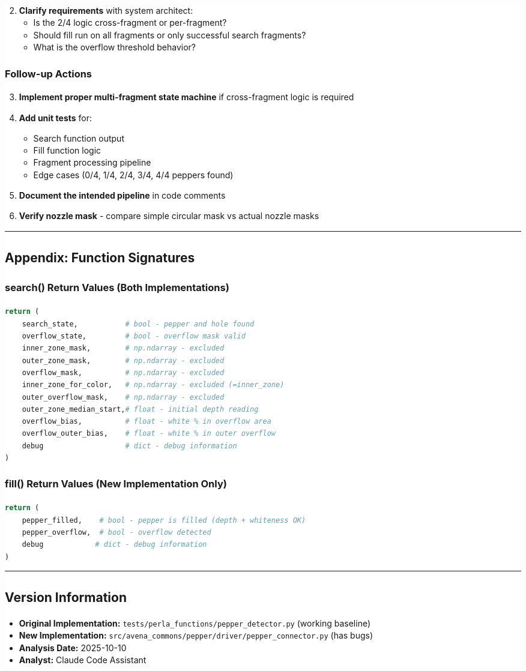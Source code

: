 2. **Clarify requirements** with system architect:
   - Is the 2/4 logic cross-fragment or per-fragment?
   - Should fill run on all fragments or only successful search fragments?
   - What is the overflow threshold behavior?

### Follow-up Actions

3. **Implement proper multi-fragment state machine** if cross-fragment logic is required

4. **Add unit tests** for:
   - Search function output
   - Fill function logic
   - Fragment processing pipeline
   - Edge cases (0/4, 1/4, 2/4, 3/4, 4/4 peppers found)

5. **Document the intended pipeline** in code comments

6. **Verify nozzle mask** - compare simple circular mask vs actual nozzle masks

---

## Appendix: Function Signatures

### search() Return Values (Both Implementations)

```python
return (
    search_state,           # bool - pepper and hole found
    overflow_state,         # bool - overflow mask valid
    inner_zone_mask,        # np.ndarray - excluded
    outer_zone_mask,        # np.ndarray - excluded
    overflow_mask,          # np.ndarray - excluded
    inner_zone_for_color,   # np.ndarray - excluded (=inner_zone)
    outer_overflow_mask,    # np.ndarray - excluded
    outer_zone_median_start,# float - initial depth reading
    overflow_bias,          # float - white % in overflow area
    overflow_outer_bias,    # float - white % in outer overflow
    debug                   # dict - debug information
)
```

### fill() Return Values (New Implementation Only)

```python
return (
    pepper_filled,    # bool - pepper is filled (depth + whiteness OK)
    pepper_overflow,  # bool - overflow detected  
    debug            # dict - debug information
)
```

---

## Version Information

- **Original Implementation:** `tests/perla_functions/pepper_detector.py` (working baseline)
- **New Implementation:** `src/avena_commons/pepper/driver/pepper_connector.py` (has bugs)
- **Analysis Date:** 2025-10-10
- **Analyst:** Claude Code Assistant
